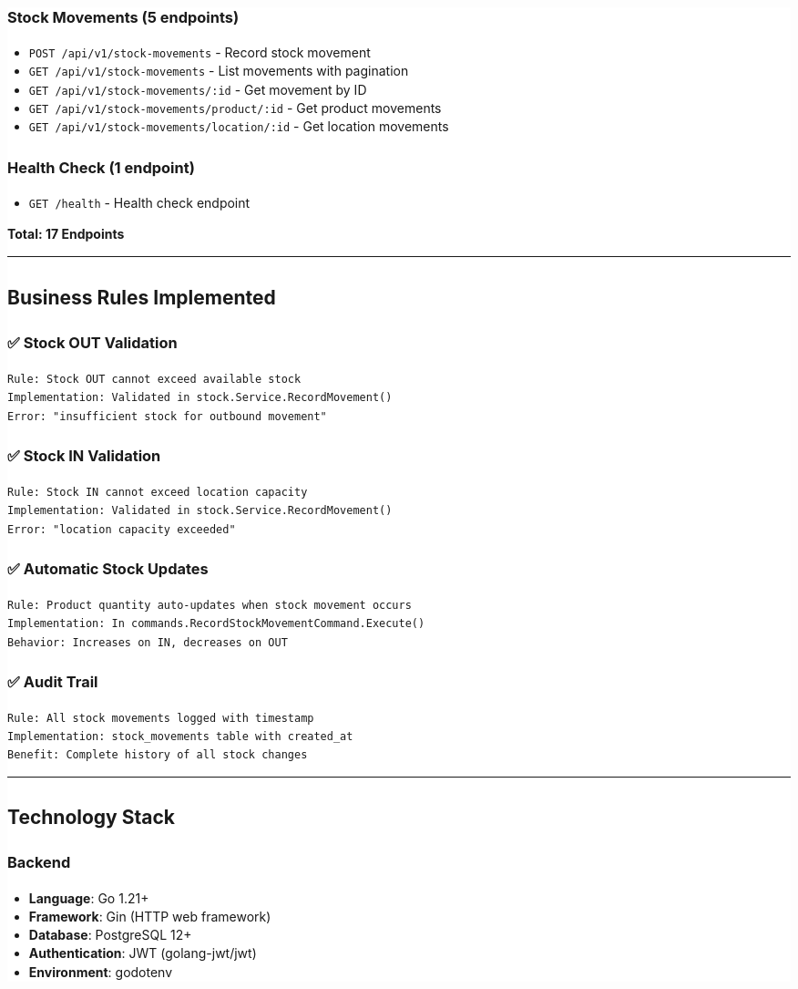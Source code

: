 ### Stock Movements (5 endpoints)
- `POST /api/v1/stock-movements` - Record stock movement
- `GET /api/v1/stock-movements` - List movements with pagination
- `GET /api/v1/stock-movements/:id` - Get movement by ID
- `GET /api/v1/stock-movements/product/:id` - Get product movements
- `GET /api/v1/stock-movements/location/:id` - Get location movements

### Health Check (1 endpoint)
- `GET /health` - Health check endpoint

**Total: 17 Endpoints**

---

## Business Rules Implemented

### ✅ Stock OUT Validation
```
Rule: Stock OUT cannot exceed available stock
Implementation: Validated in stock.Service.RecordMovement()
Error: "insufficient stock for outbound movement"
```

### ✅ Stock IN Validation
```
Rule: Stock IN cannot exceed location capacity
Implementation: Validated in stock.Service.RecordMovement()
Error: "location capacity exceeded"
```

### ✅ Automatic Stock Updates
```
Rule: Product quantity auto-updates when stock movement occurs
Implementation: In commands.RecordStockMovementCommand.Execute()
Behavior: Increases on IN, decreases on OUT
```

### ✅ Audit Trail
```
Rule: All stock movements logged with timestamp
Implementation: stock_movements table with created_at
Benefit: Complete history of all stock changes
```

---

## Technology Stack

### Backend
- **Language**: Go 1.21+
- **Framework**: Gin (HTTP web framework)
- **Database**: PostgreSQL 12+
- **Authentication**: JWT (golang-jwt/jwt)
- **Environment**: godotenv
